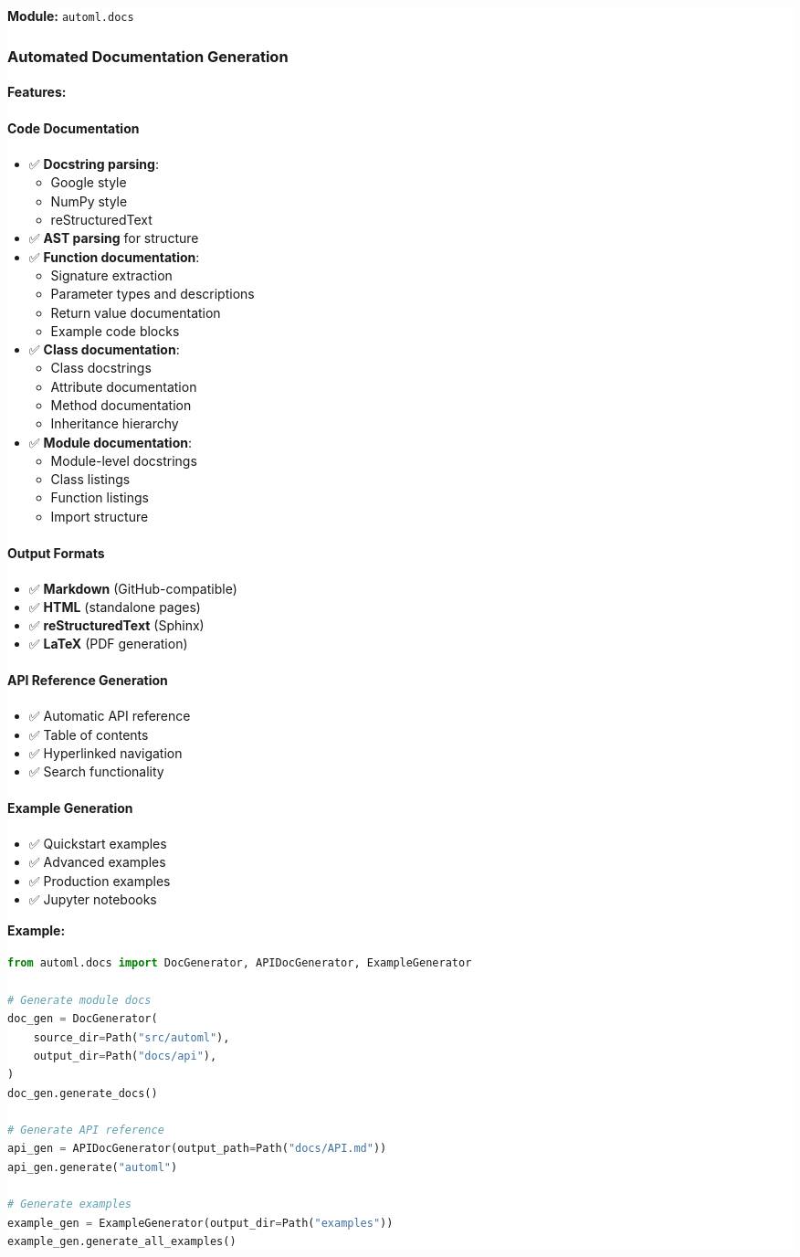 **Module:** `automl.docs`

### Automated Documentation Generation

**Features:**

#### Code Documentation
- ✅ **Docstring parsing**:
  - Google style
  - NumPy style
  - reStructuredText
- ✅ **AST parsing** for structure
- ✅ **Function documentation**:
  - Signature extraction
  - Parameter types and descriptions
  - Return value documentation
  - Example code blocks
- ✅ **Class documentation**:
  - Class docstrings
  - Attribute documentation
  - Method documentation
  - Inheritance hierarchy
- ✅ **Module documentation**:
  - Module-level docstrings
  - Class listings
  - Function listings
  - Import structure

#### Output Formats
- ✅ **Markdown** (GitHub-compatible)
- ✅ **HTML** (standalone pages)
- ✅ **reStructuredText** (Sphinx)
- ✅ **LaTeX** (PDF generation)

#### API Reference Generation
- ✅ Automatic API reference
- ✅ Table of contents
- ✅ Hyperlinked navigation
- ✅ Search functionality

#### Example Generation
- ✅ Quickstart examples
- ✅ Advanced examples
- ✅ Production examples
- ✅ Jupyter notebooks

**Example:**
```python
from automl.docs import DocGenerator, APIDocGenerator, ExampleGenerator

# Generate module docs
doc_gen = DocGenerator(
    source_dir=Path("src/automl"),
    output_dir=Path("docs/api"),
)
doc_gen.generate_docs()

# Generate API reference
api_gen = APIDocGenerator(output_path=Path("docs/API.md"))
api_gen.generate("automl")

# Generate examples
example_gen = ExampleGenerator(output_dir=Path("examples"))
example_gen.generate_all_examples()
```